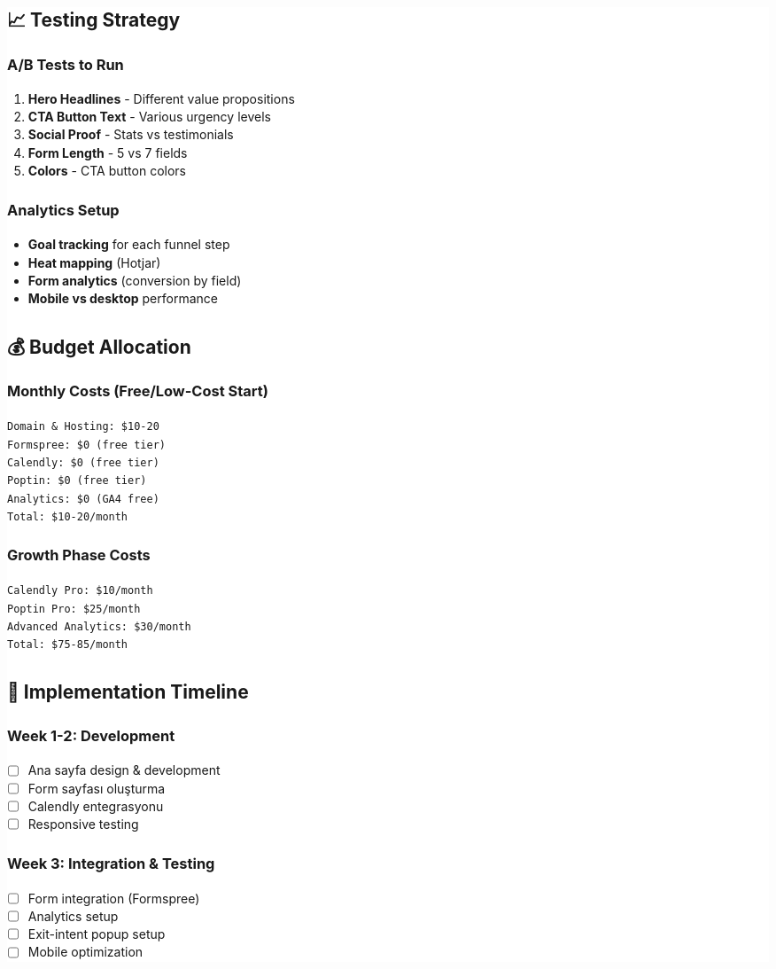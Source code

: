 ## 📈 Testing Strategy

### A/B Tests to Run
1. **Hero Headlines** - Different value propositions
2. **CTA Button Text** - Various urgency levels  
3. **Social Proof** - Stats vs testimonials
4. **Form Length** - 5 vs 7 fields
5. **Colors** - CTA button colors

### Analytics Setup
- **Goal tracking** for each funnel step
- **Heat mapping** (Hotjar)
- **Form analytics** (conversion by field)
- **Mobile vs desktop** performance

## 💰 Budget Allocation

### Monthly Costs (Free/Low-Cost Start)
```
Domain & Hosting: $10-20
Formspree: $0 (free tier)
Calendly: $0 (free tier) 
Poptin: $0 (free tier)
Analytics: $0 (GA4 free)
Total: $10-20/month
```

### Growth Phase Costs
```
Calendly Pro: $10/month
Poptin Pro: $25/month  
Advanced Analytics: $30/month
Total: $75-85/month
```

## 🚀 Implementation Timeline

### Week 1-2: Development
- [ ] Ana sayfa design & development
- [ ] Form sayfası oluşturma
- [ ] Calendly entegrasyonu
- [ ] Responsive testing

### Week 3: Integration & Testing
- [ ] Form integration (Formspree)
- [ ] Analytics setup
- [ ] Exit-intent popup setup
- [ ] Mobile optimization
